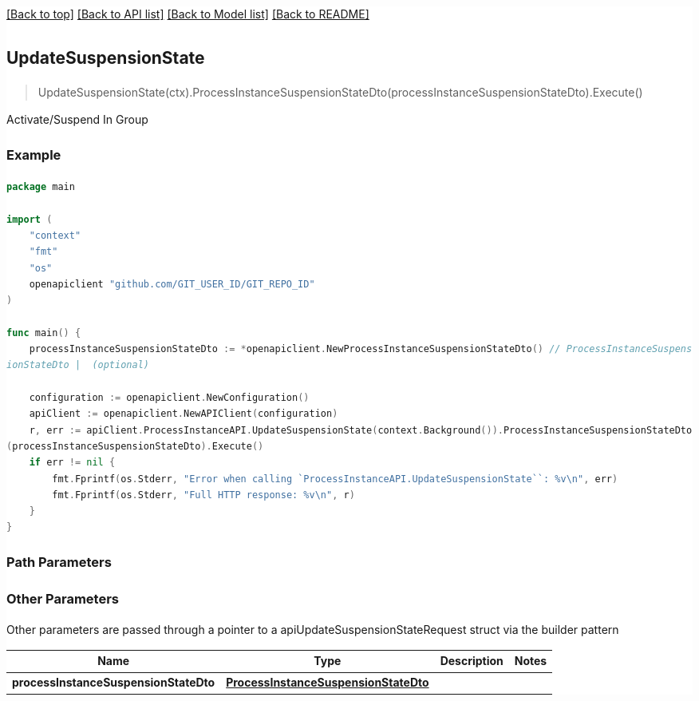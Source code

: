 [[Back to top]](#) [[Back to API list]](../README.md#documentation-for-api-endpoints)
[[Back to Model list]](../README.md#documentation-for-models)
[[Back to README]](../README.md)


## UpdateSuspensionState

> UpdateSuspensionState(ctx).ProcessInstanceSuspensionStateDto(processInstanceSuspensionStateDto).Execute()

Activate/Suspend In Group



### Example

```go
package main

import (
	"context"
	"fmt"
	"os"
	openapiclient "github.com/GIT_USER_ID/GIT_REPO_ID"
)

func main() {
	processInstanceSuspensionStateDto := *openapiclient.NewProcessInstanceSuspensionStateDto() // ProcessInstanceSuspensionStateDto |  (optional)

	configuration := openapiclient.NewConfiguration()
	apiClient := openapiclient.NewAPIClient(configuration)
	r, err := apiClient.ProcessInstanceAPI.UpdateSuspensionState(context.Background()).ProcessInstanceSuspensionStateDto(processInstanceSuspensionStateDto).Execute()
	if err != nil {
		fmt.Fprintf(os.Stderr, "Error when calling `ProcessInstanceAPI.UpdateSuspensionState``: %v\n", err)
		fmt.Fprintf(os.Stderr, "Full HTTP response: %v\n", r)
	}
}
```

### Path Parameters



### Other Parameters

Other parameters are passed through a pointer to a apiUpdateSuspensionStateRequest struct via the builder pattern


Name | Type | Description  | Notes
------------- | ------------- | ------------- | -------------
 **processInstanceSuspensionStateDto** | [**ProcessInstanceSuspensionStateDto**](ProcessInstanceSuspensionStateDto.md) |  | 
